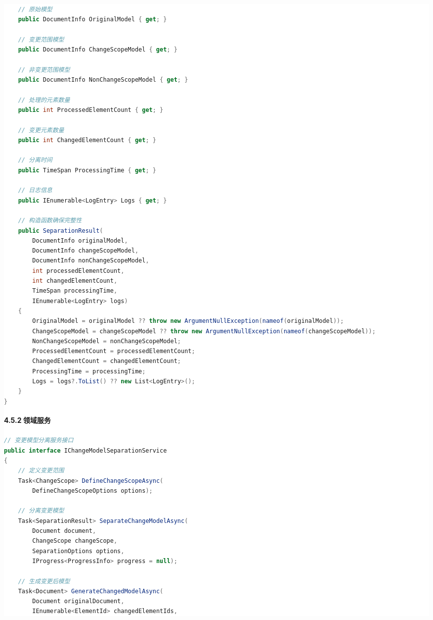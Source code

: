 ```csharp
    // 原始模型
    public DocumentInfo OriginalModel { get; }
    
    // 变更范围模型
    public DocumentInfo ChangeScopeModel { get; }
    
    // 非变更范围模型
    public DocumentInfo NonChangeScopeModel { get; }
    
    // 处理的元素数量
    public int ProcessedElementCount { get; }
    
    // 变更元素数量
    public int ChangedElementCount { get; }
    
    // 分离时间
    public TimeSpan ProcessingTime { get; }
    
    // 日志信息
    public IEnumerable<LogEntry> Logs { get; }
    
    // 构造函数确保完整性
    public SeparationResult(
        DocumentInfo originalModel,
        DocumentInfo changeScopeModel,
        DocumentInfo nonChangeScopeModel,
        int processedElementCount,
        int changedElementCount,
        TimeSpan processingTime,
        IEnumerable<LogEntry> logs)
    {
        OriginalModel = originalModel ?? throw new ArgumentNullException(nameof(originalModel));
        ChangeScopeModel = changeScopeModel ?? throw new ArgumentNullException(nameof(changeScopeModel));
        NonChangeScopeModel = nonChangeScopeModel;
        ProcessedElementCount = processedElementCount;
        ChangedElementCount = changedElementCount;
        ProcessingTime = processingTime;
        Logs = logs?.ToList() ?? new List<LogEntry>();
    }
}
```

#### 4.5.2 领域服务

```csharp
// 变更模型分离服务接口
public interface IChangeModelSeparationService
{
    // 定义变更范围
    Task<ChangeScope> DefineChangeScopeAsync(
        DefineChangeScopeOptions options);
        
    // 分离变更模型
    Task<SeparationResult> SeparateChangeModelAsync(
        Document document,
        ChangeScope changeScope,
        SeparationOptions options,
        IProgress<ProgressInfo> progress = null);
        
    // 生成变更后模型
    Task<Document> GenerateChangedModelAsync(
        Document originalDocument,
        IEnumerable<ElementId> changedElementIds,
```